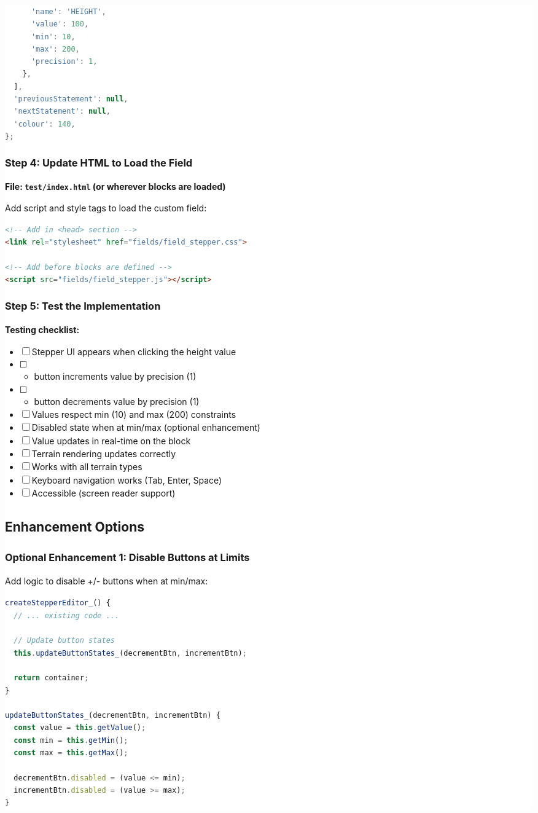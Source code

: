 ```javascript
      'name': 'HEIGHT',
      'value': 100,
      'min': 10,
      'max': 200,
      'precision': 1,
    },
  ],
  'previousStatement': null,
  'nextStatement': null,
  'colour': 140,
};
```

### Step 4: Update HTML to Load the Field

**File: `test/index.html` (or wherever blocks are loaded)**

Add script and style tags to load the custom field:

```html
<!-- Add in <head> section -->
<link rel="stylesheet" href="fields/field_stepper.css">

<!-- Add before blocks are defined -->
<script src="fields/field_stepper.js"></script>
```

### Step 5: Test the Implementation

**Testing checklist:**
- [ ] Stepper UI appears when clicking the height value
- [ ] + button increments value by precision (1)
- [ ] - button decrements value by precision (1)
- [ ] Values respect min (10) and max (200) constraints
- [ ] Disabled state when at min/max (optional enhancement)
- [ ] Value updates in real-time on the block
- [ ] Terrain rendering updates correctly
- [ ] Works with all terrain types
- [ ] Keyboard navigation works (Tab, Enter, Space)
- [ ] Accessible (screen reader support)

## Enhancement Options

### Optional Enhancement 1: Disable Buttons at Limits
Add logic to disable +/- buttons when at min/max:

```javascript
createStepperEditor_() {
  // ... existing code ...

  // Update button states
  this.updateButtonStates_(decrementBtn, incrementBtn);

  return container;
}

updateButtonStates_(decrementBtn, incrementBtn) {
  const value = this.getValue();
  const min = this.getMin();
  const max = this.getMax();

  decrementBtn.disabled = (value <= min);
  incrementBtn.disabled = (value >= max);
}
```